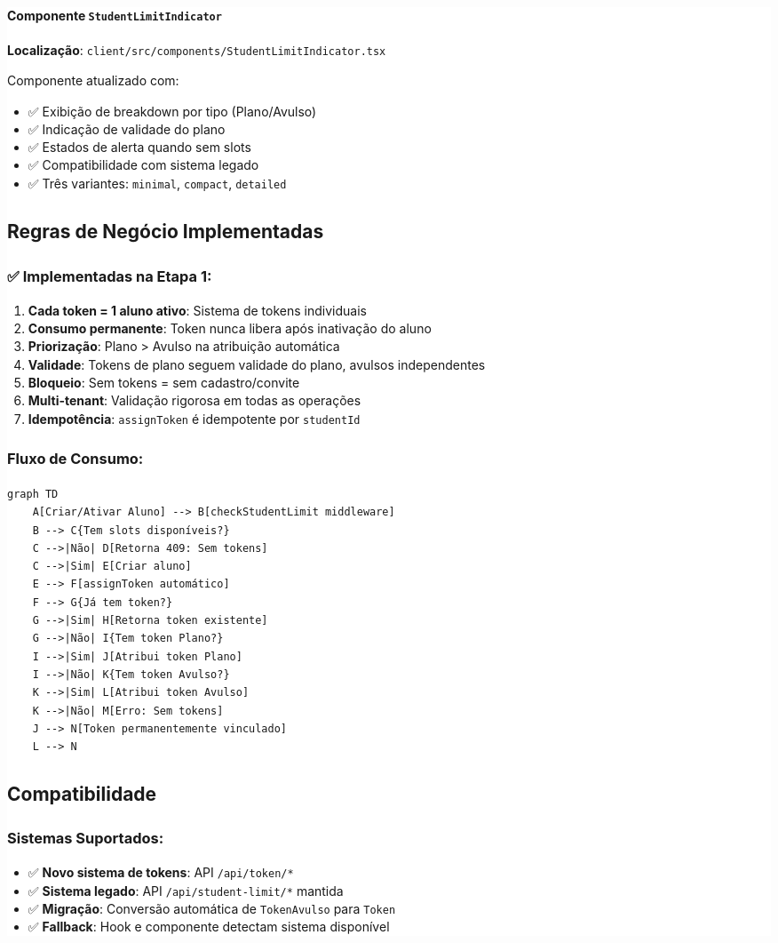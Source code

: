 #### Componente `StudentLimitIndicator`

**Localização**: `client/src/components/StudentLimitIndicator.tsx`

Componente atualizado com:
- ✅ Exibição de breakdown por tipo (Plano/Avulso)
- ✅ Indicação de validade do plano
- ✅ Estados de alerta quando sem slots
- ✅ Compatibilidade com sistema legado
- ✅ Três variantes: `minimal`, `compact`, `detailed`

## Regras de Negócio Implementadas

### ✅ Implementadas na Etapa 1:

1. **Cada token = 1 aluno ativo**: Sistema de tokens individuais
2. **Consumo permanente**: Token nunca libera após inativação do aluno
3. **Priorização**: Plano > Avulso na atribuição automática
4. **Validade**: Tokens de plano seguem validade do plano, avulsos independentes
5. **Bloqueio**: Sem tokens = sem cadastro/convite
6. **Multi-tenant**: Validação rigorosa em todas as operações
7. **Idempotência**: `assignToken` é idempotente por `studentId`

### Fluxo de Consumo:

```mermaid
graph TD
    A[Criar/Ativar Aluno] --> B[checkStudentLimit middleware]
    B --> C{Tem slots disponíveis?}
    C -->|Não| D[Retorna 409: Sem tokens]
    C -->|Sim| E[Criar aluno]
    E --> F[assignToken automático]
    F --> G{Já tem token?}
    G -->|Sim| H[Retorna token existente]
    G -->|Não| I{Tem token Plano?}
    I -->|Sim| J[Atribui token Plano]
    I -->|Não| K{Tem token Avulso?}
    K -->|Sim| L[Atribui token Avulso]
    K -->|Não| M[Erro: Sem tokens]
    J --> N[Token permanentemente vinculado]
    L --> N
```

## Compatibilidade

### Sistemas Suportados:

- ✅ **Novo sistema de tokens**: API `/api/token/*`
- ✅ **Sistema legado**: API `/api/student-limit/*` mantida
- ✅ **Migração**: Conversão automática de `TokenAvulso` para `Token`
- ✅ **Fallback**: Hook e componente detectam sistema disponível
